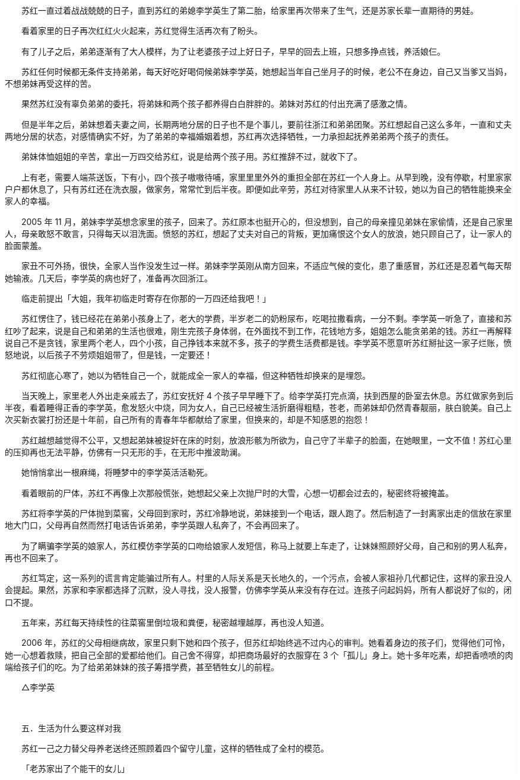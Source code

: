 &emsp;&emsp;苏红一直过着战战兢兢的日子，直到苏红的弟媳李学英生了第二胎，给家里再次带来了生气，还是苏家长辈一直期待的男娃。  
  
&emsp;&emsp;看着家里的日子再次红红火火起来，苏红觉得生活再次有了盼头。  
  
&emsp;&emsp;有了儿子之后，弟弟逐渐有了大人模样，为了让老婆孩子过上好日子，早早的回去上班，只想多挣点钱，养活娘仨。  
  
&emsp;&emsp;苏红任何时候都无条件支持弟弟，每天好吃好喝伺候弟妹李学英，她想起当年自己坐月子的时候，老公不在身边，自己又当爹又当妈，不想弟妹再受这样的苦。  
  
&emsp;&emsp;果然苏红没有辜负弟弟的委托，将弟妹和两个孩子都养得白白胖胖的。弟妹对苏红的付出充满了感激之情。  
  
&emsp;&emsp;但是半年之后，弟妹想着夫妻之间，长期两地分居的日子也不是个事儿，要前往浙江和弟弟团聚。苏红想起自己这么多年，一直和丈夫两地分居的状态，对感情确实不好，为了弟弟的幸福婚姻着想，苏红再次选择牺牲，一力承担起抚养弟弟两个孩子的责任。  
  
&emsp;&emsp;弟妹体恤姐姐的辛苦，拿出一万四交给苏红，说是给两个孩子用。苏红推辞不过，就收下了。  
  
&emsp;&emsp;上有老，需要人端茶送饭，下有小，四个孩子嗷嗷待哺，家里里里外外的重担全部在苏红一个人身上。从早到晚，没有停歇，村里家家户户都休息了，只有苏红还在洗衣服，做家务，常常忙到后半夜。即便如此辛劳，苏红对待家里人从来不计较，她以为自己的牺牲能换来全家人的幸福。  
  
&emsp;&emsp;2005 年 11 月，弟妹李学英想念家里的孩子，回来了。苏红原本也挺开心的，但没想到，自己的母亲撞见弟妹在家偷情，还是自己家里人，母亲敢怒不敢言，只得每天以泪洗面。愤怒的苏红，想起了丈夫对自己的背叛，更加痛恨这个女人的放浪，她只顾自己了，让一家人的脸面蒙羞。  
  
&emsp;&emsp;家丑不可外扬，很快，全家人当作没发生过一样。弟妹李学英刚从南方回来，不适应气候的变化，患了重感冒，苏红还是忍着气每天帮她输液。几天后，李学英的病也好了，准备再次回浙江。  
  
&emsp;&emsp;临走前提出「大姐，我年初临走时寄存在你那的一万四还给我吧！」  
  
&emsp;&emsp;苏红愣住了，钱已经花在弟弟小孩身上了，老大的学费，半岁老二的奶粉尿布，吃喝拉撒看病，一分不剩。李学英一听急了，直接和苏红吵了起来，说是自己和弟弟的生活也很难，刚生完孩子身体弱，在外面找不到工作，花钱地方多，姐姐怎么能贪弟弟的钱。苏红一再解释说自己不是贪钱，家里两个老人，四个小孩，自己挣钱本来就不多，孩子的学费生活费都是钱。李学英不愿意听苏红掰扯这一家子烂账，愤怒地说，以后孩子不劳烦姐姐带了，但是钱，一定要还！  
  
&emsp;&emsp;苏红彻底心寒了，她以为牺牲自己一个，就能成全一家人的幸福，但这种牺牲却换来的是埋怨。  
  
&emsp;&emsp;当天晚上，家里老人外出走亲戚去了，苏红安抚好 4 个孩子早早睡下了。给李学英打完点滴，扶到西屋的卧室去休息。苏红做家务到后半夜，看着睡得正香的李学英，愈发怒火中烧，同为女人，自己已经被生活折磨得粗糙，苍老，而弟妹却仍然青春靓丽，肤白貌美。自己上次买新衣裳打扮还是十年前，自己所有的青春年华都献给了家里，但换来的，却是不知感恩的抱怨！  
  
&emsp;&emsp;苏红越想越觉得不公平，又想起弟妹被捉奸在床的时刻，放浪形骸为所欲为，自己守了半辈子的脸面，在她眼里，一文不值！苏红心里的压抑再也无法平静，仿佛有一只无形的手，在无形中推波助澜。  
  
&emsp;&emsp;她悄悄拿出一根麻绳，将睡梦中的李学英活活勒死。  
  
&emsp;&emsp;看着眼前的尸体，苏红不再像上次那般慌张，她想起父亲上次抛尸时的大雪，心想一切都会过去的，秘密终将被掩盖。  
  
&emsp;&emsp;苏红将李学英的尸体抛到菜窖，父母回到家时，苏红冷静地说，弟妹接到一个电话，跟人跑了。然后制造了一封离家出走的信放在家里地大门口，父母再自然而然打电话告诉弟弟，李学英跟人私奔了，不会再回来了。  
  
&emsp;&emsp;为了瞒骗李学英的娘家人，苏红模仿李学英的口吻给娘家人发短信，称马上就要上车走了，让妹妹照顾好父母，自己和别的男人私奔，再也不回来了。  
  
&emsp;&emsp;苏红笃定，这一系列的谎言肯定能骗过所有人。村里的人际关系是天长地久的，一个污点，会被人家祖孙几代都记住，这样的家丑没人会提起。果然，苏家和李家都选择了沉默，没人寻找，没人报警，仿佛李学英从来没有存在过。连孩子问起妈妈，所有人都说好了似的，闭口不提。  
  
&emsp;&emsp;五年来，苏红每天持续性的往菜窖里倒垃圾和粪便，秘密越埋越厚，再也没人知道。  
  
&emsp;&emsp;2006 年，苏红的父母相继病故，家里只剩下她和四个孩子，但苏红却始终逃不过内心的审判。她看着身边的孩子们，觉得他们可怜，她一心想着救赎，把自己全部的爱都给他们。自己舍不得穿，却把商场最好的衣服穿在 3 个「孤儿」身上。她十多年吃素，却把香喷喷的肉端给孩子们的吃。为了给弟弟妹妹的孩子筹措学费，甚至牺牲女儿的前程。  
  
&emsp;&emsp;△李学英  
  
&emsp;&emsp;   
  
&emsp;&emsp;五．生活为什么要这样对我  
  
&emsp;&emsp;苏红一己之力替父母养老送终还照顾着四个留守儿童，这样的牺牲成了全村的模范。  
  
&emsp;&emsp;「老苏家出了个能干的女儿」  
  
